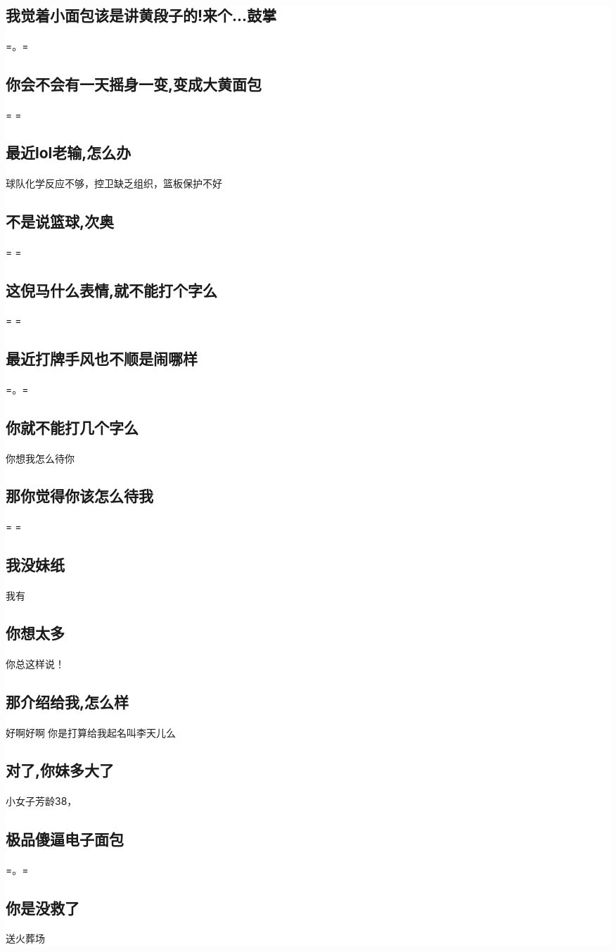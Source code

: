 ## 我觉着小面包该是讲黄段子的!来个…鼓掌
=。=

## 你会不会有一天摇身一变,变成大黄面包
= =

## 最近lol老输,怎么办
球队化学反应不够，控卫缺乏组织，篮板保护不好

## 不是说篮球,次奥
= =

## 这倪马什么表情,就不能打个字么
= =

## 最近打牌手风也不顺是闹哪样
=。=

## 你就不能打几个字么
你想我怎么待你

## 那你觉得你该怎么待我
= =

## 我没妹纸
我有

## 你想太多
你总这样说！

## 那介绍给我,怎么样
好啊好啊  你是打算给我起名叫李天儿么

## 对了,你妹多大了
小女子芳龄38，

## 极品傻逼电子面包
=。=

## 你是没救了
送火葬场
